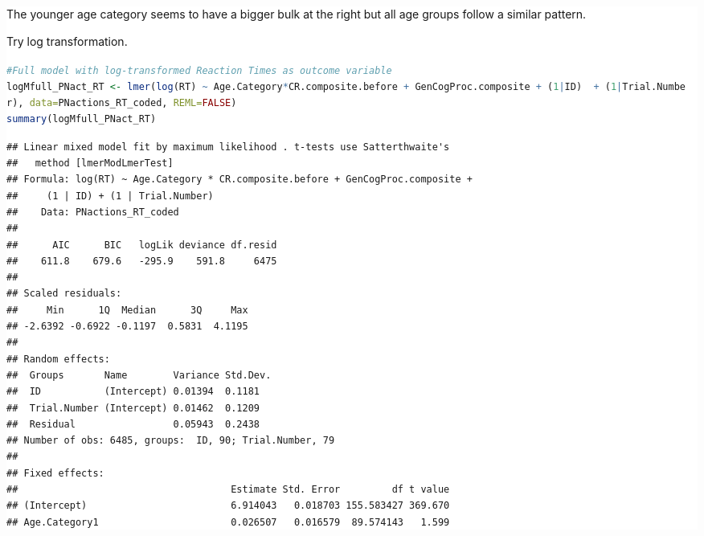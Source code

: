 The younger age category seems to have a bigger bulk at the right but
all age groups follow a similar pattern.

Try log transformation.

``` r
#Full model with log-transformed Reaction Times as outcome variable
logMfull_PNact_RT <- lmer(log(RT) ~ Age.Category*CR.composite.before + GenCogProc.composite + (1|ID)  + (1|Trial.Number), data=PNactions_RT_coded, REML=FALSE)
summary(logMfull_PNact_RT)
```

    ## Linear mixed model fit by maximum likelihood . t-tests use Satterthwaite's
    ##   method [lmerModLmerTest]
    ## Formula: log(RT) ~ Age.Category * CR.composite.before + GenCogProc.composite +  
    ##     (1 | ID) + (1 | Trial.Number)
    ##    Data: PNactions_RT_coded
    ## 
    ##      AIC      BIC   logLik deviance df.resid 
    ##    611.8    679.6   -295.9    591.8     6475 
    ## 
    ## Scaled residuals: 
    ##     Min      1Q  Median      3Q     Max 
    ## -2.6392 -0.6922 -0.1197  0.5831  4.1195 
    ## 
    ## Random effects:
    ##  Groups       Name        Variance Std.Dev.
    ##  ID           (Intercept) 0.01394  0.1181  
    ##  Trial.Number (Intercept) 0.01462  0.1209  
    ##  Residual                 0.05943  0.2438  
    ## Number of obs: 6485, groups:  ID, 90; Trial.Number, 79
    ## 
    ## Fixed effects:
    ##                                     Estimate Std. Error         df t value
    ## (Intercept)                         6.914043   0.018703 155.583427 369.670
    ## Age.Category1                       0.026507   0.016579  89.574143   1.599